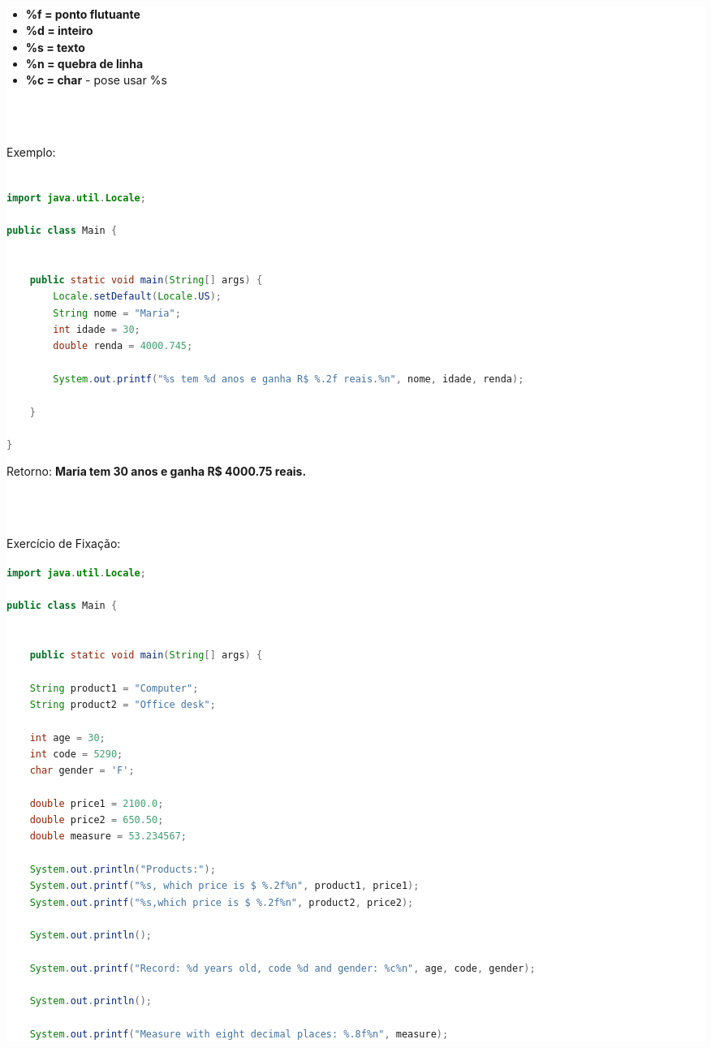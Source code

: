 - **%f = ponto flutuante**
- **%d = inteiro**
- **%s = texto**
- **%n = quebra de linha**
- **%c = char** - pose usar %s
<br>
<br>

Exemplo:

```java

import java.util.Locale;

public class Main {

	
	public static void main(String[] args) {
		Locale.setDefault(Locale.US);
		String nome = "Maria";
		int idade = 30;
		double renda = 4000.745;
		
		System.out.printf("%s tem %d anos e ganha R$ %.2f reais.%n", nome, idade, renda);
		
	}

}
```

Retorno: **Maria tem 30 anos e ganha R$ 4000.75 reais.**

<br>
<br>

Exercício de Fixação:

```java
import java.util.Locale;

public class Main {

	
	public static void main(String[] args) {
	
	String product1 = "Computer";
	String product2 = "Office desk";
	
	int age = 30;
	int code = 5290;
	char gender = 'F';
	
	double price1 = 2100.0;
	double price2 = 650.50;
	double measure = 53.234567;
	
	System.out.println("Products:");
	System.out.printf("%s, which price is $ %.2f%n", product1, price1);
	System.out.printf("%s,which price is $ %.2f%n", product2, price2);
	
	System.out.println();

	System.out.printf("Record: %d years old, code %d and gender: %c%n", age, code, gender);
	
	System.out.println();

	System.out.printf("Measure with eight decimal places: %.8f%n", measure);
```